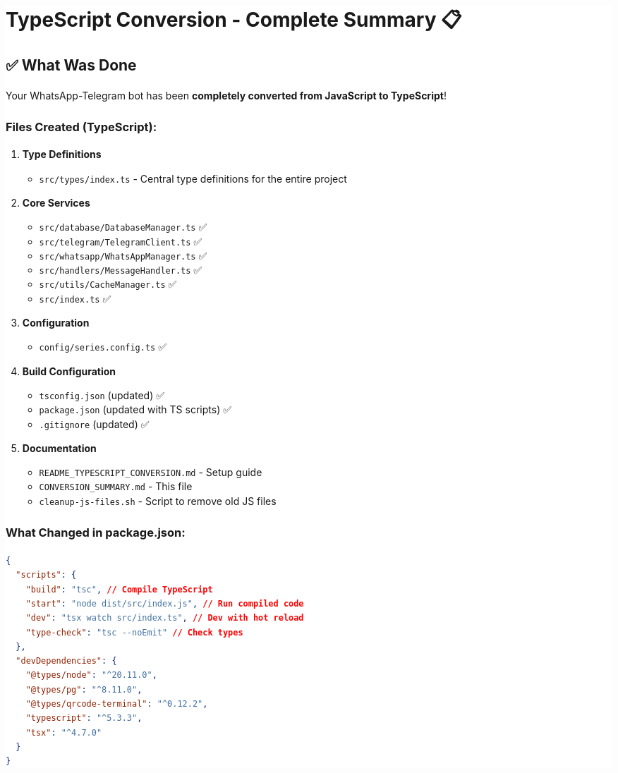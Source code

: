 # TypeScript Conversion - Complete Summary 📋

## ✅ What Was Done

Your WhatsApp-Telegram bot has been **completely converted from JavaScript to TypeScript**!

### Files Created (TypeScript):

1. **Type Definitions**

   - `src/types/index.ts` - Central type definitions for the entire project

2. **Core Services**

   - `src/database/DatabaseManager.ts` ✅
   - `src/telegram/TelegramClient.ts` ✅
   - `src/whatsapp/WhatsAppManager.ts` ✅
   - `src/handlers/MessageHandler.ts` ✅
   - `src/utils/CacheManager.ts` ✅
   - `src/index.ts` ✅

3. **Configuration**

   - `config/series.config.ts` ✅

4. **Build Configuration**

   - `tsconfig.json` (updated) ✅
   - `package.json` (updated with TS scripts) ✅
   - `.gitignore` (updated) ✅

5. **Documentation**
   - `README_TYPESCRIPT_CONVERSION.md` - Setup guide
   - `CONVERSION_SUMMARY.md` - This file
   - `cleanup-js-files.sh` - Script to remove old JS files

### What Changed in package.json:

```json
{
  "scripts": {
    "build": "tsc", // Compile TypeScript
    "start": "node dist/src/index.js", // Run compiled code
    "dev": "tsx watch src/index.ts", // Dev with hot reload
    "type-check": "tsc --noEmit" // Check types
  },
  "devDependencies": {
    "@types/node": "^20.11.0",
    "@types/pg": "^8.11.0",
    "@types/qrcode-terminal": "^0.12.2",
    "typescript": "^5.3.3",
    "tsx": "^4.7.0"
  }
}
```
